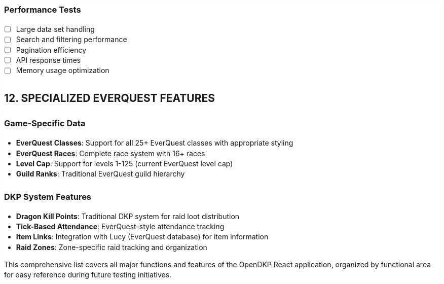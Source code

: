### Performance Tests
- [ ] Large data set handling
- [ ] Search and filtering performance
- [ ] Pagination efficiency
- [ ] API response times
- [ ] Memory usage optimization

## 12. SPECIALIZED EVERQUEST FEATURES

### Game-Specific Data
- **EverQuest Classes**: Support for all 25+ EverQuest classes with appropriate styling
- **EverQuest Races**: Complete race system with 16+ races
- **Level Cap**: Support for levels 1-125 (current EverQuest level cap)
- **Guild Ranks**: Traditional EverQuest guild hierarchy

### DKP System Features
- **Dragon Kill Points**: Traditional DKP system for raid loot distribution
- **Tick-Based Attendance**: EverQuest-style attendance tracking
- **Item Links**: Integration with Lucy (EverQuest database) for item information
- **Raid Zones**: Zone-specific raid tracking and organization

This comprehensive list covers all major functions and features of the OpenDKP React application, organized by functional area for easy reference during future testing initiatives.
